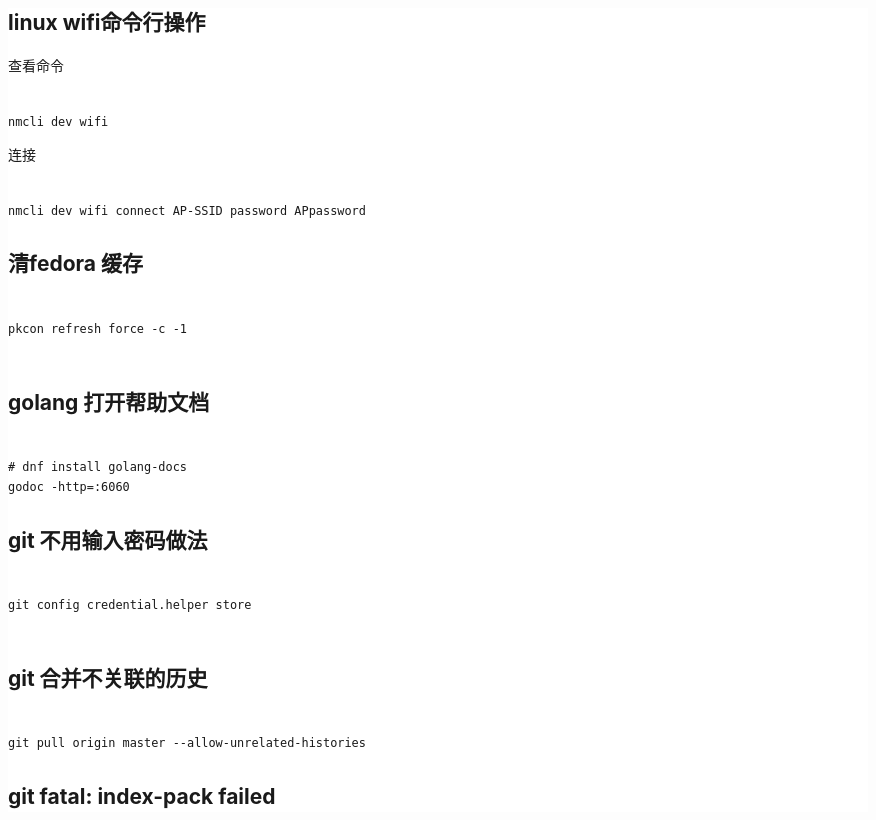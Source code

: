 ## linux wifi命令行操作

查看命令

```

nmcli dev wifi

```

连接

```

nmcli dev wifi connect AP-SSID password APpassword

```
## 清fedora 缓存

```

pkcon refresh force -c -1


```

## golang 打开帮助文档

```

# dnf install golang-docs
godoc -http=:6060

```
## git 不用输入密码做法

```

git config credential.helper store


```

## git 合并不关联的历史

```

git pull origin master --allow-unrelated-histories

```

## git fatal: index-pack failed
